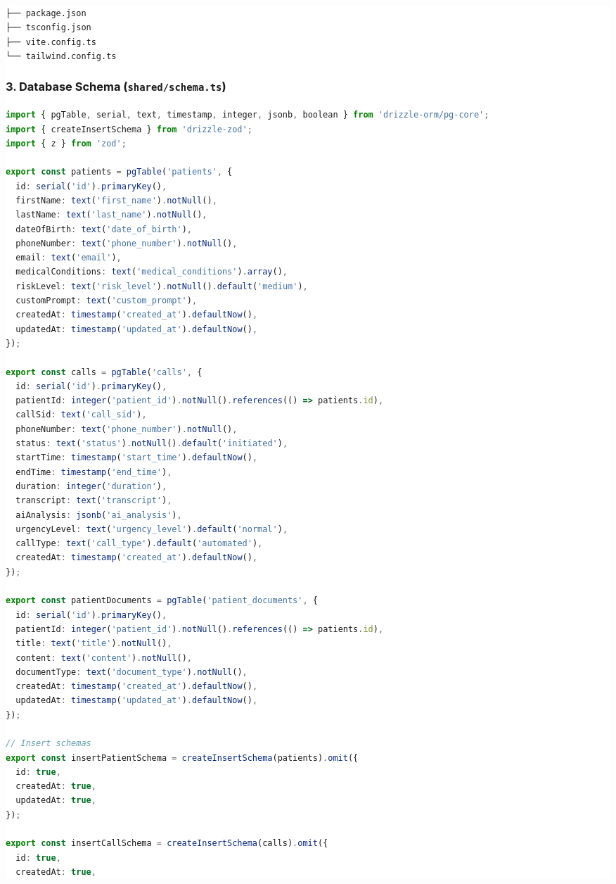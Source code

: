 ```
├── package.json
├── tsconfig.json
├── vite.config.ts
└── tailwind.config.ts
```

### 3. Database Schema (`shared/schema.ts`)

```typescript
import { pgTable, serial, text, timestamp, integer, jsonb, boolean } from 'drizzle-orm/pg-core';
import { createInsertSchema } from 'drizzle-zod';
import { z } from 'zod';

export const patients = pgTable('patients', {
  id: serial('id').primaryKey(),
  firstName: text('first_name').notNull(),
  lastName: text('last_name').notNull(),
  dateOfBirth: text('date_of_birth'),
  phoneNumber: text('phone_number').notNull(),
  email: text('email'),
  medicalConditions: text('medical_conditions').array(),
  riskLevel: text('risk_level').notNull().default('medium'),
  customPrompt: text('custom_prompt'),
  createdAt: timestamp('created_at').defaultNow(),
  updatedAt: timestamp('updated_at').defaultNow(),
});

export const calls = pgTable('calls', {
  id: serial('id').primaryKey(),
  patientId: integer('patient_id').notNull().references(() => patients.id),
  callSid: text('call_sid'),
  phoneNumber: text('phone_number').notNull(),
  status: text('status').notNull().default('initiated'),
  startTime: timestamp('start_time').defaultNow(),
  endTime: timestamp('end_time'),
  duration: integer('duration'),
  transcript: text('transcript'),
  aiAnalysis: jsonb('ai_analysis'),
  urgencyLevel: text('urgency_level').default('normal'),
  callType: text('call_type').default('automated'),
  createdAt: timestamp('created_at').defaultNow(),
});

export const patientDocuments = pgTable('patient_documents', {
  id: serial('id').primaryKey(),
  patientId: integer('patient_id').notNull().references(() => patients.id),
  title: text('title').notNull(),
  content: text('content').notNull(),
  documentType: text('document_type').notNull(),
  createdAt: timestamp('created_at').defaultNow(),
  updatedAt: timestamp('updated_at').defaultNow(),
});

// Insert schemas
export const insertPatientSchema = createInsertSchema(patients).omit({
  id: true,
  createdAt: true,
  updatedAt: true,
});

export const insertCallSchema = createInsertSchema(calls).omit({
  id: true,
  createdAt: true,
```